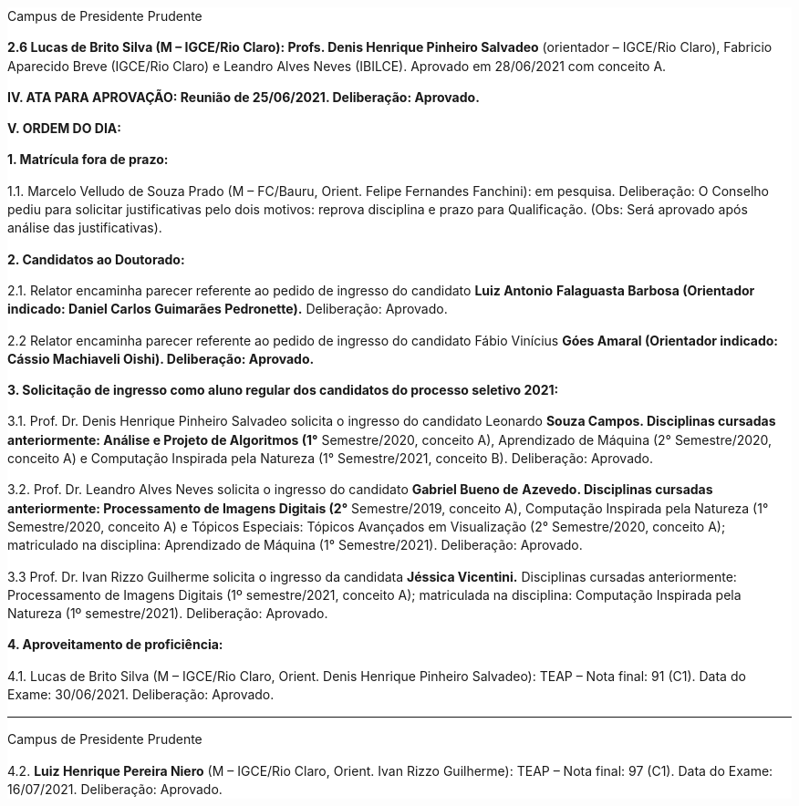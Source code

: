 Campus de Presidente Prudente


**2.6 Lucas de Brito Silva (M – IGCE/Rio Claro): Profs. Denis Henrique Pinheiro Salvadeo**
(orientador – IGCE/Rio Claro), Fabricio Aparecido Breve (IGCE/Rio Claro) e Leandro Alves
Neves (IBILCE). Aprovado em 28/06/2021 com conceito A.

**IV. ATA PARA APROVAÇÃO: Reunião de 25/06/2021. Deliberação: Aprovado.**

**V. ORDEM DO DIA:**

**1. Matrícula fora de prazo:**

1.1. Marcelo Velludo de Souza Prado (M – FC/Bauru, Orient. Felipe Fernandes Fanchini):
em pesquisa. Deliberação: O Conselho pediu para solicitar justificativas pelo dois motivos:
reprova disciplina e prazo para Qualificação. (Obs: Será aprovado após análise das
justificativas).

**2. Candidatos ao Doutorado:**

2.1. Relator encaminha parecer referente ao pedido de ingresso do candidato **Luiz Antonio**
**Falaguasta Barbosa (Orientador indicado: Daniel Carlos Guimarães Pedronette).**
Deliberação: Aprovado.

2.2 Relator encaminha parecer referente ao pedido de ingresso do candidato Fábio Vinícius
**Góes Amaral (Orientador indicado: Cássio Machiaveli Oishi). Deliberação: Aprovado.**

**3. Solicitação de ingresso como aluno regular dos candidatos do processo seletivo 2021:**

3.1. Prof. Dr. Denis Henrique Pinheiro Salvadeo solicita o ingresso do candidato Leonardo
**Souza Campos. Disciplinas cursadas anteriormente: Análise e Projeto de Algoritmos (1°**
Semestre/2020, conceito A), Aprendizado de Máquina (2° Semestre/2020, conceito A) e
Computação Inspirada pela Natureza (1° Semestre/2021, conceito B). Deliberação: Aprovado.

3.2. Prof. Dr. Leandro Alves Neves solicita o ingresso do candidato **Gabriel Bueno de**
**Azevedo. Disciplinas cursadas anteriormente: Processamento de Imagens Digitais (2°**
Semestre/2019, conceito A), Computação Inspirada pela Natureza (1° Semestre/2020,
conceito A) e Tópicos Especiais: Tópicos Avançados em Visualização (2° Semestre/2020,
conceito A); matriculado na disciplina: Aprendizado de Máquina (1° Semestre/2021).
Deliberação: Aprovado.

3.3 Prof. Dr. Ivan Rizzo Guilherme solicita o ingresso da candidata **Jéssica Vicentini.**
Disciplinas cursadas anteriormente: Processamento de Imagens Digitais (1º semestre/2021,
conceito A); matriculada na disciplina: Computação Inspirada pela Natureza (1º
semestre/2021). Deliberação: Aprovado.

**4. Aproveitamento de proficiência:**

4.1. Lucas de Brito Silva (M – IGCE/Rio Claro, Orient. Denis Henrique Pinheiro Salvadeo):
TEAP – Nota final: 91 (C1). Data do Exame: 30/06/2021. Deliberação: Aprovado.


-----

Campus de Presidente Prudente


4.2. **Luiz Henrique Pereira Niero** (M – IGCE/Rio Claro, Orient. Ivan Rizzo Guilherme):
TEAP – Nota final: 97 (C1). Data do Exame: 16/07/2021. Deliberação: Aprovado.
